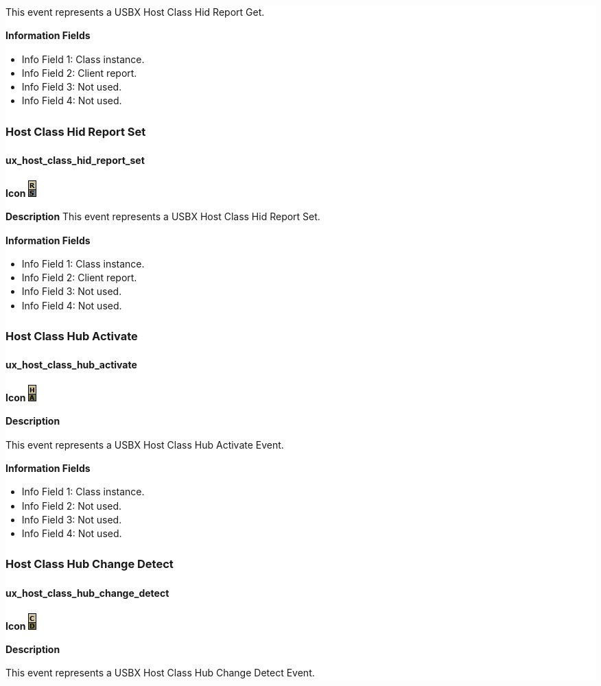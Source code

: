 This event represents a USBX Host Class Hid Report Get.

**Information Fields**

- Info Field 1: Class instance.
- Info Field 2: Client report.
- Info Field 3: Not used.
- Info Field 4: Not used.

### Host Class Hid Report Set 

#### ux_host_class_hid_report_set

**Icon** ![Host Class Hid Report Set icon](./media/user-guide/usbx-events/image120.png)

**Description**
This event represents a USBX Host Class Hid Report Set.

**Information Fields**

- Info Field 1: Class instance.
- Info Field 2: Client report.
- Info Field 3: Not used.
- Info Field 4: Not used.

### Host Class Hub Activate 

#### ux_host_class_hub_activate

**Icon** ![Host Class Hub Activate icon](./media/user-guide/usbx-events/image121.png)

**Description**

This event represents a USBX Host Class Hub Activate Event.

**Information Fields** 

- Info Field 1: Class instance.
- Info Field 2: Not used.
- Info Field 3: Not used.
- Info Field 4: Not used.

### Host Class Hub Change Detect 

#### ux_host_class_hub_change_detect

**Icon** ![Host Class Hub Change Detect icon](./media/user-guide/usbx-events/image122.png)

**Description**

This event represents a USBX Host Class Hub Change Detect Event.
